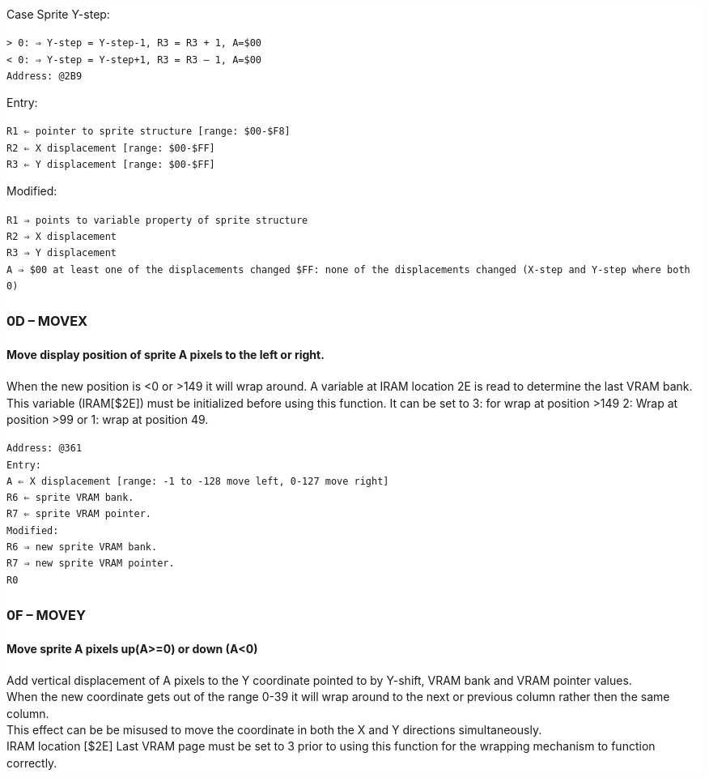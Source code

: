 Case Sprite Y-step:  
```
> 0: ⇒ Y-step = Y-step-1, R3 = R3 + 1, A=$00
< 0: ⇒ Y-step = Y-step+1, R3 = R3 – 1, A=$00
Address: @2B9
```


Entry:
```
R1 ⇐ pointer to sprite structure [range: $00-$F8]
R2 ⇐ X displacement [range: $00-$FF]
R3 ⇐ Y displacement [range: $00-$FF]
```

Modified:
```
R1 ⇒ points to variable property of sprite structure
R2 ⇒ X displacement
R3 ⇒ Y displacement
A ⇒ $00 at least one of the displacements changed $FF: none of the displacements changed (X-step and Y-step where both 0)
```

### 0D – MOVEX
#### Move display position of sprite A pixels to the left or right.
When the new position is <0 or >149 it will wrap around. A variable at IRAM location 2E is read to determine the last VRAM bank.  
This variable (IRAM[$2E]) must be initialized before using this function. It can be set to 3: for wrap at position >149 2: Wrap at position >99 or 1: wrap at position 49.
```
Address: @361
Entry:
A ⇐ X displacement [range: -1 to -128 move left, 0-127 move right]
R6 ⇐ sprite VRAM bank.
R7 ⇐ sprite VRAM pointer.
Modified:
R6 ⇒ new sprite VRAM bank.
R7 ⇒ new sprite VRAM pointer.
R0
```

### 0F – MOVEY
#### Move sprite A pixels up(A>=0) or down (A<0)
Add vertical displacement of A pixels to the Y coordinate pointed to by Y-shift, VRAM bank and VRAM pointer values.  
When the new coordinate gets out of the range 0-39 it will wrap around to the next or previous column rather then the same column.  
This effect can be be misused to move the coordinate in both the X and Y directions simultaneously.  
IRAM location [$2E] Last VRAM page must be set to 3 prior to using this function for the wrapping mechanism to function correctly.
